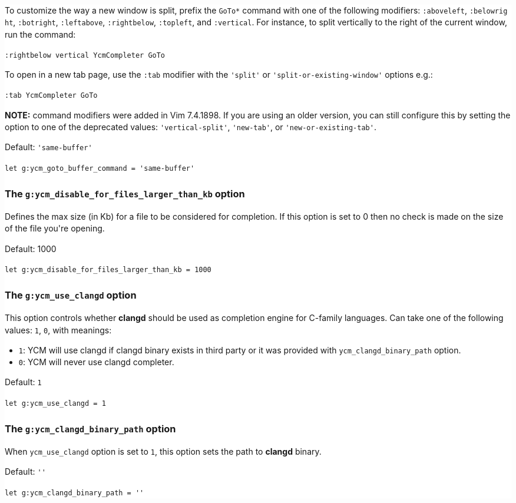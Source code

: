 To customize the way a new window is split, prefix the `GoTo*` command with one
of the following modifiers: `:aboveleft`, `:belowright`, `:botright`,
`:leftabove`, `:rightbelow`, `:topleft`, and `:vertical`. For instance, to
split vertically to the right of the current window, run the command:
```viml
:rightbelow vertical YcmCompleter GoTo
```

To open in a new tab page, use the `:tab` modifier with the `'split'` or
`'split-or-existing-window'` options e.g.:
```viml
:tab YcmCompleter GoTo
```

**NOTE:** command modifiers were added in Vim 7.4.1898. If you are using an
older version, you can still configure this by setting the option to one of the
deprecated values: `'vertical-split'`, `'new-tab'`, or `'new-or-existing-tab'`.

Default: `'same-buffer'`

```viml
let g:ycm_goto_buffer_command = 'same-buffer'
```

### The `g:ycm_disable_for_files_larger_than_kb` option

Defines the max size (in Kb) for a file to be considered for completion. If this
option is set to 0 then no check is made on the size of the file you're opening.

Default: 1000

```viml
let g:ycm_disable_for_files_larger_than_kb = 1000
```

### The `g:ycm_use_clangd` option

This option controls whether **clangd** should be used as completion engine for
C-family languages. Can take one of the following values: `1`, `0`, with
meanings:

- `1`: YCM will use clangd if clangd binary exists in third party or it was
provided with `ycm_clangd_binary_path` option.
- `0`: YCM will never use clangd completer.

Default: `1`

```viml
let g:ycm_use_clangd = 1
```

### The `g:ycm_clangd_binary_path` option

When `ycm_use_clangd` option is set to `1`, this option sets the path to
**clangd** binary.

Default: `''`

```viml
let g:ycm_clangd_binary_path = ''
```
